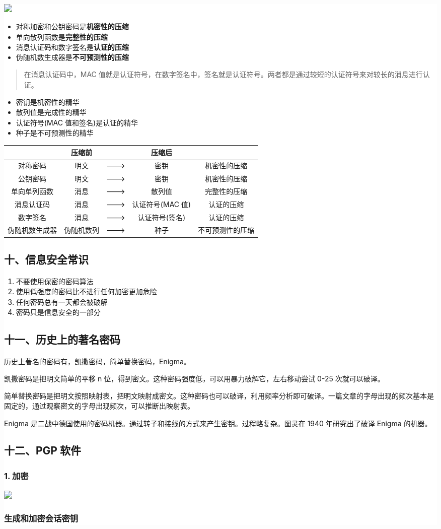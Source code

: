 ![](https://img.halfrost.com/Blog/ArticleImage/96_7.png)

- 对称加密和公钥密码是**机密性的压缩**
- 单向散列函数是**完整性的压缩**
- 消息认证码和数字签名是**认证的压缩**
- 伪随机数生成器是**不可预测性的压缩**

>在消息认证码中，MAC 值就是认证符号，在数字签名中，签名就是认证符号。两者都是通过较短的认证符号来对较长的消息进行认证。


- 密钥是机密性的精华
- 散列值是完成性的精华
- 认证符号(MAC 值和签名)是认证的精华
- 种子是不可预测性的精华

||压缩前||压缩后||
|:----:|:----:|:----:|:----:|:----:|
|对称密码|明文|--->|密钥|机密性的压缩|
|公钥密码|明文|--->|密钥|机密性的压缩|
|单向单列函数|消息|--->|散列值|完整性的压缩|
|消息认证码|消息|--->|认证符号(MAC 值)|认证的压缩|
|数字签名|消息|--->|认证符号(签名)|认证的压缩|
|伪随机数生成器|伪随机数列|--->|种子|不可预测性的压缩|

## 十、信息安全常识

1. 不要使用保密的密码算法
2. 使用低强度的密码比不进行任何加密更加危险
3. 任何密码总有一天都会被破解
4. 密码只是信息安全的一部分


## 十一、历史上的著名密码

历史上著名的密码有，凯撒密码，简单替换密码，Enigma。

凯撒密码是把明文简单的平移 n 位，得到密文。这种密码强度低，可以用暴力破解它，左右移动尝试 0-25 次就可以破译。

简单替换密码是把明文按照映射表，把明文映射成密文。这种密码也可以破译，利用频率分析即可破译。一篇文章的字母出现的频次基本是固定的，通过观察密文的字母出现频次，可以推断出映射表。

Enigma 是二战中德国使用的密码机器。通过转子和接线的方式来产生密钥。过程略复杂。图灵在 1940 年研究出了破译 Enigma 的机器。


## 十二、PGP 软件

### 1. 加密

![](https://img.halfrost.com/Blog/ArticleImage/96_8.png)

### 生成和加密会话密钥
